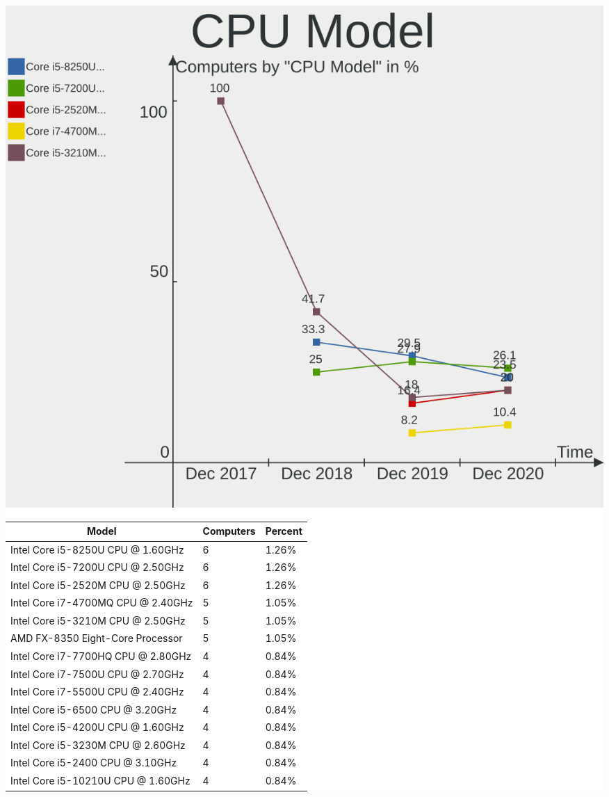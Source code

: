 ![CPU Model](./All/images/line_chart/cpu_model.svg)

| Model                                         | Computers | Percent |
|-----------------------------------------------|-----------|---------|
| Intel Core i5-8250U CPU @ 1.60GHz             | 6         | 1.26%   |
| Intel Core i5-7200U CPU @ 2.50GHz             | 6         | 1.26%   |
| Intel Core i5-2520M CPU @ 2.50GHz             | 6         | 1.26%   |
| Intel Core i7-4700MQ CPU @ 2.40GHz            | 5         | 1.05%   |
| Intel Core i5-3210M CPU @ 2.50GHz             | 5         | 1.05%   |
| AMD FX-8350 Eight-Core Processor              | 5         | 1.05%   |
| Intel Core i7-7700HQ CPU @ 2.80GHz            | 4         | 0.84%   |
| Intel Core i7-7500U CPU @ 2.70GHz             | 4         | 0.84%   |
| Intel Core i7-5500U CPU @ 2.40GHz             | 4         | 0.84%   |
| Intel Core i5-6500 CPU @ 3.20GHz              | 4         | 0.84%   |
| Intel Core i5-4200U CPU @ 1.60GHz             | 4         | 0.84%   |
| Intel Core i5-3230M CPU @ 2.60GHz             | 4         | 0.84%   |
| Intel Core i5-2400 CPU @ 3.10GHz              | 4         | 0.84%   |
| Intel Core i5-10210U CPU @ 1.60GHz            | 4         | 0.84%   |